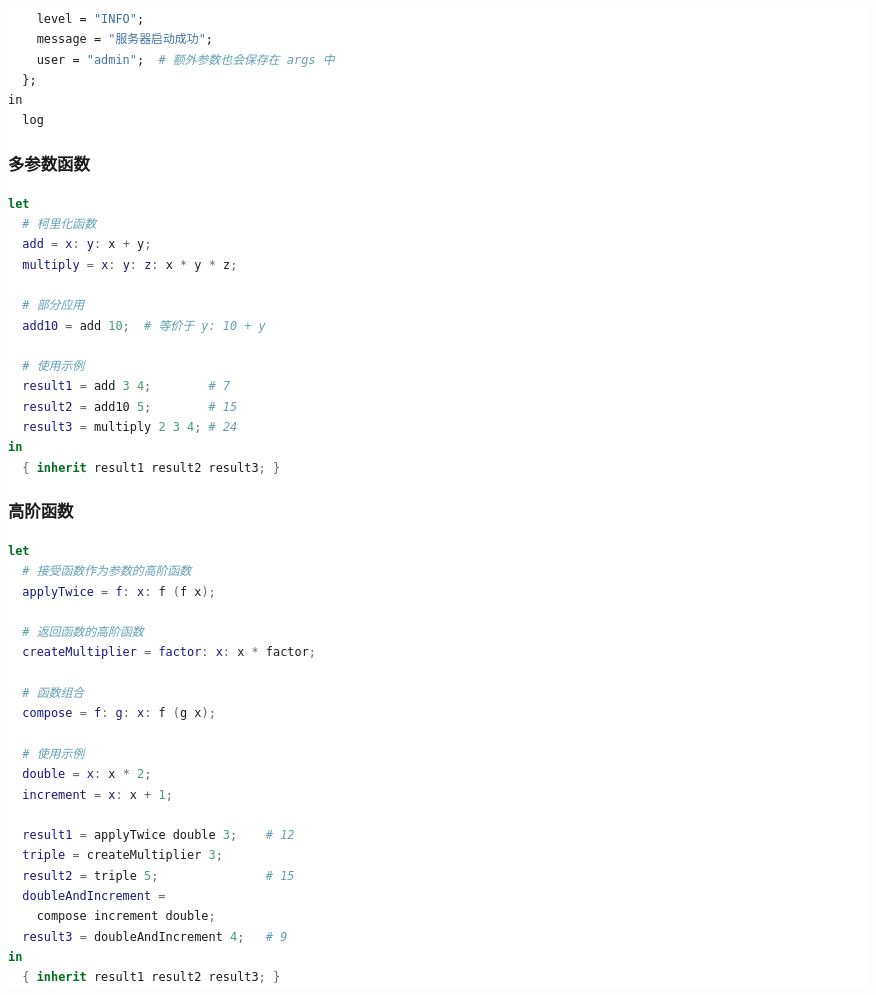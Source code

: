 ```nix
    level = "INFO";
    message = "服务器启动成功";
    user = "admin";  # 额外参数也会保存在 args 中
  };
in
  log
```

### 多参数函数

```nix
let
  # 柯里化函数
  add = x: y: x + y;
  multiply = x: y: z: x * y * z;
  
  # 部分应用
  add10 = add 10;  # 等价于 y: 10 + y
  
  # 使用示例
  result1 = add 3 4;        # 7
  result2 = add10 5;        # 15
  result3 = multiply 2 3 4; # 24
in
  { inherit result1 result2 result3; }
```

### 高阶函数

```nix
let
  # 接受函数作为参数的高阶函数
  applyTwice = f: x: f (f x);
  
  # 返回函数的高阶函数
  createMultiplier = factor: x: x * factor;
  
  # 函数组合
  compose = f: g: x: f (g x);
  
  # 使用示例
  double = x: x * 2;
  increment = x: x + 1;
  
  result1 = applyTwice double 3;    # 12
  triple = createMultiplier 3;
  result2 = triple 5;               # 15
  doubleAndIncrement = 
    compose increment double;
  result3 = doubleAndIncrement 4;   # 9
in
  { inherit result1 result2 result3; }
```
